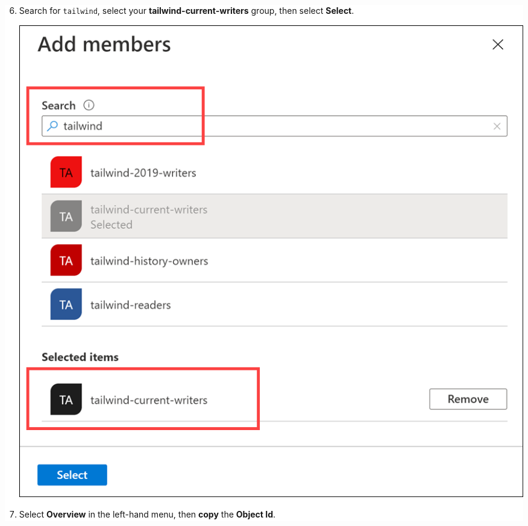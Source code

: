 6. Search for `tailwind`, select your **tailwind-current-writers** group, then select **Select**.

    ![The form is displayed as described.](images/add-members-writers.png "Add members")

7. Select **Overview** in the left-hand menu, then **copy** the **Object Id**.
